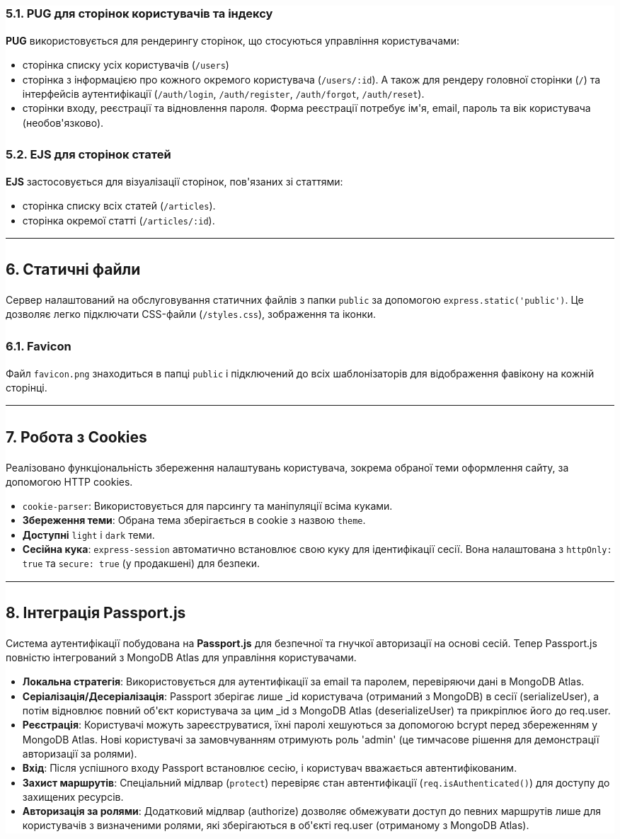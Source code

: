 ### 5.1. PUG для сторінок користувачів та індексу

**PUG** використовується для рендерингу сторінок, що стосуються управління користувачами:

- сторінка списку усіх користувачів (`/users`)
- сторінка з інформацією про кожного окремого користувача (`/users/:id`).
  А також для рендеру головної сторінки (`/`) та інтерфейсів аутентифікації (`/auth/login`, `/auth/register`, `/auth/forgot`, `/auth/reset`).
- сторінки входу, реєстрації та відновлення пароля. Форма реєстрації потребує ім'я, email, пароль та вік користувача (необов'язково).

### 5.2. EJS для сторінок статей

**EJS** застосовується для візуалізації сторінок, пов'язаних зі статтями:

- сторінка списку всіх статей (`/articles`).
- сторінка окремої статті (`/articles/:id`).

---

## 6. Статичні файли

Сервер налаштований на обслуговування статичних файлів з папки `public` за допомогою `express.static('public')`. Це дозволяє легко підключати CSS-файли (`/styles.css`), зображення та іконки.

### 6.1. Favicon

Файл `favicon.png` знаходиться в папці `public` і підключений до всіх шаблонізаторів для відображення фавікону на кожній сторінці.

---

## 7. Робота з Cookies

Реалізовано функціональність збереження налаштувань користувача, зокрема обраної теми оформлення сайту, за допомогою HTTP cookies.

- `cookie-parser`: Використовується для парсингу та маніпуляції всіма куками.
- **Збереження теми**: Обрана тема зберігається в cookie з назвою `theme`.
- **Доступні** `light` і `dark` теми.
- **Сесійна кука**: `express-session` автоматично встановлює свою куку для ідентифікації сесії. Вона налаштована з `httpOnly: true` та `secure: true` (у продакшені) для безпеки.

---

## 8. Інтеграція Passport.js

Система аутентифікації побудована на **Passport.js** для безпечної та гнучкої авторизації на основі сесій. Тепер Passport.js повністю інтегрований з MongoDB Atlas для управління користувачами.

- **Локальна стратегія**: Використовується для аутентифікації за email та паролем, перевіряючи дані в MongoDB Atlas.
- **Серіалізація/Десеріалізація**: Passport зберігає лише \_id користувача (отриманий з MongoDB) в сесії (serializeUser), а потім відновлює повний об'єкт користувача за цим \_id з MongoDB Atlas (deserializeUser) та прикріплює його до req.user.
- **Реєстрація**: Користувачі можуть зареєструватися, їхні паролі хешуються за допомогою bcrypt перед збереженням у MongoDB Atlas. Нові користувачі за замовчуванням отримують роль 'admin' (це тимчасове рішення для демонстрації авторизації за ролями).
- **Вхід**: Після успішного входу Passport встановлює сесію, і користувач вважається автентифікованим.
- **Захист маршрутів**: Спеціальний мідлвар (`protect`) перевіряє стан автентифікації (`req.isAuthenticated()`) для доступу до захищених ресурсів.
- **Авторизація за ролями**: Додатковий мідлвар (authorize) дозволяє обмежувати доступ до певних маршрутів лише для користувачів з визначеними ролями, які зберігаються в об'єкті req.user (отриманому з MongoDB Atlas).